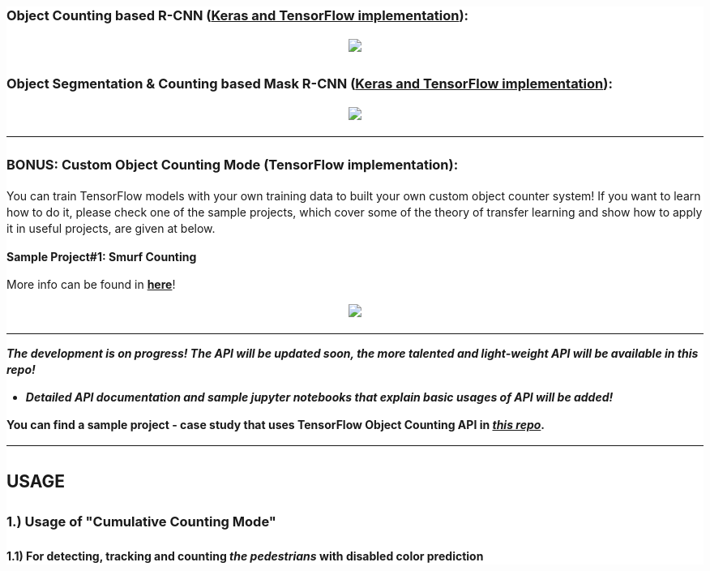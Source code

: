 ### Object Counting based R-CNN ([Keras and TensorFlow implementation](https://github.com/ahmetozlu/tensorflow_object_counting_api/tree/master/mask_rcnn_counting_api)):

<p align="center">
<img src="https://user-images.githubusercontent.com/22610163/57969852-0569b080-7983-11e9-8051-07d6766ca0e4.png" | width=750></p>

### Object Segmentation & Counting based Mask R-CNN ([Keras and TensorFlow implementation](https://github.com/ahmetozlu/tensorflow_object_counting_api/tree/master/mask_rcnn_counting_api)):

<p align="center">
<img src="https://user-images.githubusercontent.com/22610163/57969871-1c100780-7983-11e9-9660-7b8571b01ff7.png" | width=750></p>

---

### BONUS: Custom Object Counting Mode (TensorFlow implementation):

You can train TensorFlow models with your own training data to built your own custom object counter system! If you want to learn how to do it, please check one of the sample projects, which cover some of the theory of transfer learning and show how to apply it in useful projects, are given at below.

**Sample Project#1: Smurf Counting**

More info can be found in [**here**](https://github.com/ahmetozlu/tensorflow_object_counting_api/tree/master/smurf_counter_training)!

<p align="center">
  <img src="https://user-images.githubusercontent.com/22610163/62861574-9d6e0080-bd0c-11e9-9e38-b63226df8aa1.gif" | width=750>
</p>

---

***The development is on progress! The API will be updated soon, the more talented and light-weight API will be available in this repo!***

- ***Detailed API documentation and sample jupyter notebooks that explain basic usages of API will be added!***

**You can find a sample project - case study that uses TensorFlow Object Counting API in [*this repo*](https://github.com/ahmetozlu/vehicle_counting_tensorflow).**

---

## USAGE

### 1.) Usage of "Cumulative Counting Mode"

#### 1.1) For detecting, tracking and counting *the pedestrians* with disabled color prediction
